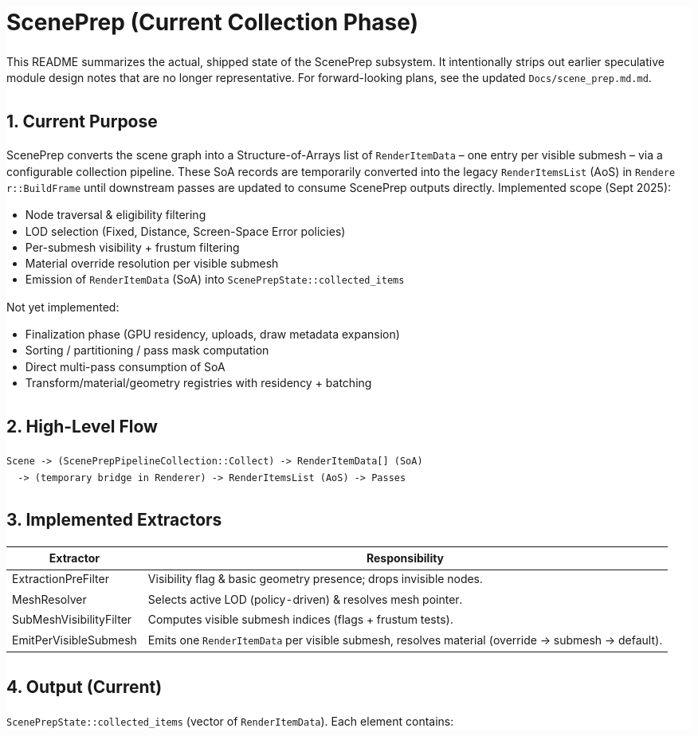 # ScenePrep (Current Collection Phase)

This README summarizes the actual, shipped state of the ScenePrep subsystem. It
intentionally strips out earlier speculative module design notes that are no
longer representative. For forward-looking plans, see the updated
`Docs/scene_prep.md.md`.

## 1. Current Purpose

ScenePrep converts the scene graph into a Structure-of-Arrays list of
`RenderItemData` – one entry per visible submesh – via a configurable collection
pipeline. These SoA records are temporarily converted into the legacy
`RenderItemsList` (AoS) in `Renderer::BuildFrame` until downstream passes are
updated to consume ScenePrep outputs directly. Implemented scope (Sept 2025):

* Node traversal & eligibility filtering
* LOD selection (Fixed, Distance, Screen-Space Error policies)
* Per-submesh visibility + frustum filtering
* Material override resolution per visible submesh
* Emission of `RenderItemData` (SoA) into `ScenePrepState::collected_items`

Not yet implemented:

* Finalization phase (GPU residency, uploads, draw metadata expansion)
* Sorting / partitioning / pass mask computation
* Direct multi-pass consumption of SoA
* Transform/material/geometry registries with residency + batching

## 2. High-Level Flow

```text
Scene -> (ScenePrepPipelineCollection::Collect) -> RenderItemData[] (SoA)
  -> (temporary bridge in Renderer) -> RenderItemsList (AoS) -> Passes
```

## 3. Implemented Extractors

| Extractor | Responsibility |
|-----------|----------------|
| ExtractionPreFilter | Visibility flag & basic geometry presence; drops invisible nodes. |
| MeshResolver | Selects active LOD (policy-driven) & resolves mesh pointer. |
| SubMeshVisibilityFilter | Computes visible submesh indices (flags + frustum tests). |
| EmitPerVisibleSubmesh | Emits one `RenderItemData` per visible submesh, resolves material (override → submesh → default). |

## 4. Output (Current)

`ScenePrepState::collected_items` (vector of `RenderItemData`). Each element
contains:
